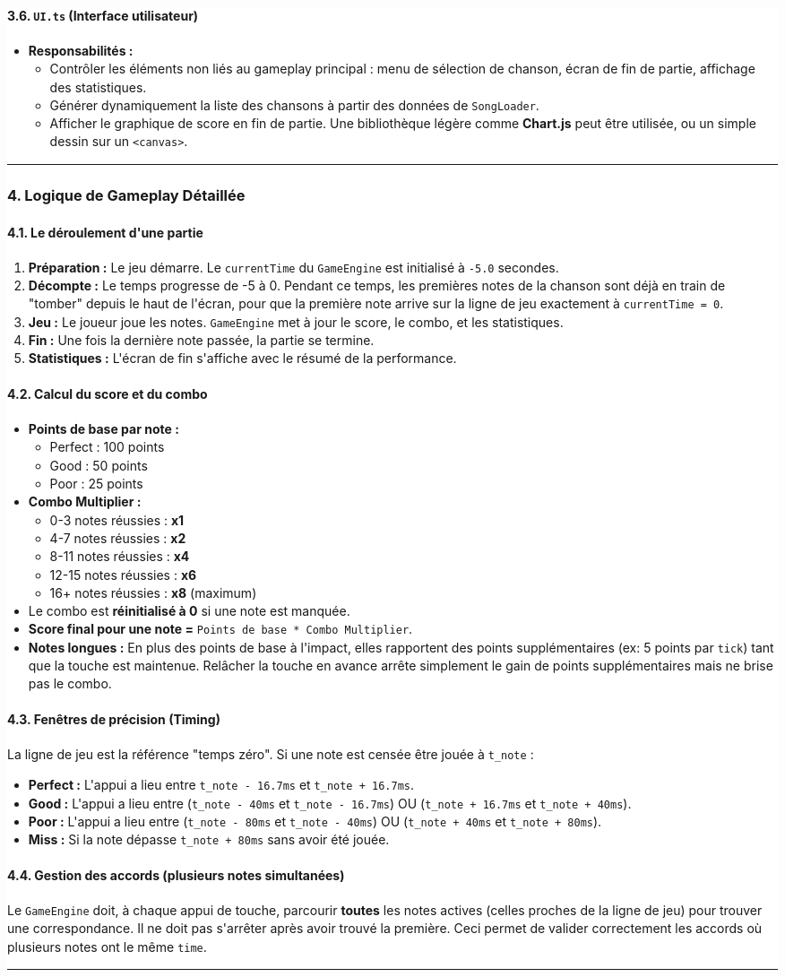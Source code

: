 #### **3.6. `UI.ts` (Interface utilisateur)**
* **Responsabilités :**
    * Contrôler les éléments non liés au gameplay principal : menu de sélection de chanson, écran de fin de partie, affichage des statistiques.
    * Générer dynamiquement la liste des chansons à partir des données de `SongLoader`.
    * Afficher le graphique de score en fin de partie. Une bibliothèque légère comme **Chart.js** peut être utilisée, ou un simple dessin sur un `<canvas>`.

---

### **4. Logique de Gameplay Détaillée**

#### **4.1. Le déroulement d'une partie**
1.  **Préparation :** Le jeu démarre. Le `currentTime` du `GameEngine` est initialisé à `-5.0` secondes.
2.  **Décompte :** Le temps progresse de -5 à 0. Pendant ce temps, les premières notes de la chanson sont déjà en train de "tomber" depuis le haut de l'écran, pour que la première note arrive sur la ligne de jeu exactement à `currentTime = 0`.
3.  **Jeu :** Le joueur joue les notes. `GameEngine` met à jour le score, le combo, et les statistiques.
4.  **Fin :** Une fois la dernière note passée, la partie se termine.
5.  **Statistiques :** L'écran de fin s'affiche avec le résumé de la performance.

#### **4.2. Calcul du score et du combo**
* **Points de base par note :**
    * Perfect : 100 points
    * Good : 50 points
    * Poor : 25 points
* **Combo Multiplier :**
    * 0-3 notes réussies : **x1**
    * 4-7 notes réussies : **x2**
    * 8-11 notes réussies : **x4**
    * 12-15 notes réussies : **x6**
    * 16+ notes réussies : **x8** (maximum)
* Le combo est **réinitialisé à 0** si une note est manquée.
* **Score final pour une note =** `Points de base * Combo Multiplier`.
* **Notes longues :** En plus des points de base à l'impact, elles rapportent des points supplémentaires (ex: 5 points par `tick`) tant que la touche est maintenue. Relâcher la touche en avance arrête simplement le gain de points supplémentaires mais ne brise pas le combo.

#### **4.3. Fenêtres de précision (Timing)**
La ligne de jeu est la référence "temps zéro". Si une note est censée être jouée à `t_note` :
* **Perfect :** L'appui a lieu entre `t_note - 16.7ms` et `t_note + 16.7ms`.
* **Good :** L'appui a lieu entre (`t_note - 40ms` et `t_note - 16.7ms`) OU (`t_note + 16.7ms` et `t_note + 40ms`).
* **Poor :** L'appui a lieu entre (`t_note - 80ms` et `t_note - 40ms`) OU (`t_note + 40ms` et `t_note + 80ms`).
* **Miss :** Si la note dépasse `t_note + 80ms` sans avoir été jouée.

#### **4.4. Gestion des accords (plusieurs notes simultanées)**
Le `GameEngine` doit, à chaque appui de touche, parcourir **toutes** les notes actives (celles proches de la ligne de jeu) pour trouver une correspondance. Il ne doit pas s'arrêter après avoir trouvé la première. Ceci permet de valider correctement les accords où plusieurs notes ont le même `time`.

---